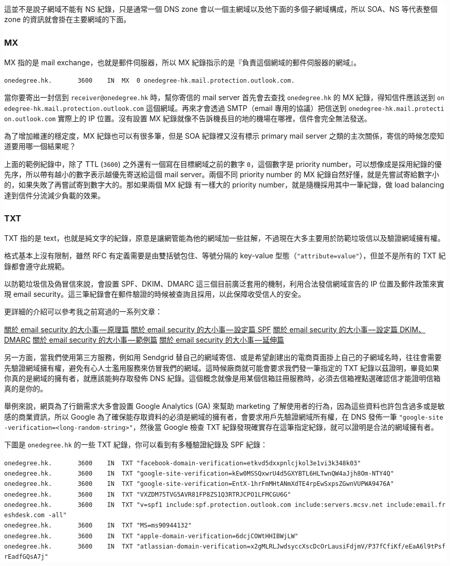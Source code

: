 這並不是說子網域不能有 NS 紀錄，只是通常一個 DNS zone 會以一個主網域以及他下面的多個子網域構成，所以 SOA、NS 等代表整個 zone 的資訊就會掛在主要網域的下面。

### MX

MX 指的是 mail exchange，也就是郵件伺服器，所以 MX 紀錄指示的是『負責這個網域的郵件伺服器的網域』。

```txt
onedegree.hk.		3600	IN	MX	0 onedegree-hk.mail.protection.outlook.com.
```

當你要寄出一封信到 `receiver@onedegree.hk` 時，幫你寄信的 mail server 首先會去查找 `onedegree.hk` 的 MX 紀錄，得知信件應該送到 `onedegree-hk.mail.protection.outlook.com` 這個網域。再來才會透過 SMTP（email 專用的協議）把信送到 `onedegree-hk.mail.protection.outlook.com` 實際上的 IP 位置。沒有設置 MX 紀錄就像不告訴機長目的地的機場在哪裡，信件會完全無法發送。

為了增加維運的穩定度，MX 紀錄也可以有很多筆，但是 SOA 紀錄裡又沒有標示 primary mail server 之類的主次關係，寄信的時候怎麼知道要用哪一個結果呢？

上面的範例紀錄中，除了 TTL (`3600`) 之外還有一個寫在目標網域之前的數字 `0`，這個數字是 priority number，可以想像成是採用紀錄的優先序，所以帶有越小的數字表示越優先寄送給這個 mail server。兩個不同 priority number 的 MX 紀錄自然好懂，就是先嘗試寄給數字小的，如果失敗了再嘗試寄到數字大的。那如果兩個 MX 紀錄 有一樣大的 priority number，就是隨機採用其中一筆紀錄，做 load balancing 達到信件分流減少負載的效果。

### TXT

TXT 指的是 text，也就是純文字的紀錄，原意是讓網管能為他的網域加一些註解，不過現在大多主要用於防範垃圾信以及驗證網域擁有權。

格式基本上沒有限制，雖然 RFC 有定義需要是由雙括號包住、等號分隔的 key-value 型態（`"attribute=value"`），但並不是所有的 TXT 紀錄都會遵守此規範。

以防範垃圾信及偽冒信來說，會設置 SPF、DKIM、DMARC 這三個目前廣泛套用的機制，利用合法發信網域宣告的 IP 位置及郵件政策來實現 email security。這三筆紀錄會在郵件驗證的時候被查詢且採用，以此保障收受信人的安全。

更詳細的介紹可以參考我之前寫過的一系列文章：

[關於 email security 的大小事 — 原理篇](https://tech-blog.cymetrics.io/posts/crystal/email-sec-theory)
[關於 email security 的大小事 — 設定篇 SPF](https://tech-blog.cymetrics.io/posts/crystal/email-sec-settings-spf)
[關於 email security 的大小事 — 設定篇 DKIM、DMARC](https://tech-blog.cymetrics.io/posts/crystal/email-sec-settings-dkimdmarc)
[關於 email security 的大小事 — 範例篇](https://tech-blog.cymetrics.io/posts/crystal/email-sec-examples)
[關於 email security 的大小事 — 延伸篇](https://tech-blog.cymetrics.io/posts/crystal/email-sec-extra)

另一方面，當我們使用第三方服務，例如用 Sendgrid 替自己的網域寄信、或是希望創建出的電商頁面掛上自己的子網域名時，往往會需要先驗證網域擁有權，避免有心人士濫用服務來仿冒我們的網域。這時候廠商就可能會要求我們發一筆指定的 TXT 紀錄以茲證明，畢竟如果你真的是網域的擁有者，就應該能夠存取發佈 DNS 紀錄。這個概念就像是用某個信箱註冊服務時，必須去信箱裡點選確認信才能證明信箱真的是你的。

舉例來說，網頁為了行銷需求大多會設置 Google Analytics (GA) 來幫助 marketing 了解使用者的行為，因為這些資料也許包含過多或是敏感的商業資訊，所以 Google 為了確保能存取資料的必須是網域的擁有者，會要求用戶先驗證網域所有權，在 DNS 發佈一筆 `"google-site-verification=<long-random-string>"`，然後當 Google 檢查 TXT 紀錄發現確實存在這筆指定紀錄，就可以證明是合法的網域擁有者。

下圖是 `onedegree.hk` 的一些 TXT 紀錄，你可以看到有多種驗證紀錄及 SPF 紀錄：

```txt
onedegree.hk.		3600	IN	TXT	"facebook-domain-verification=etkvd5dxxpnlcjkol3e1vi3k348k03"
onedegree.hk.		3600	IN	TXT	"google-site-verification=kEw0MSSQxwrU4d5GXYBTL6HLTwnQW4aJjh8Om-NTY4Q"
onedegree.hk.		3600	IN	TXT	"google-site-verification=EntX-1hrFmMHtANmXdTE4rpEwSxpsZGwnVUPWA9476A"
onedegree.hk.		3600	IN	TXT	"VXZDM75TVG5AVR81FP8ZS1Q3RTRJCPO1LFMCGU6G"
onedegree.hk.		3600	IN	TXT	"v=spf1 include:spf.protection.outlook.com include:servers.mcsv.net include:email.freshdesk.com -all"
onedegree.hk.		3600	IN	TXT	"MS=ms90944132"
onedegree.hk.		3600	IN	TXT	"apple-domain-verification=6dcjCOWtHHIBWjLW"
onedegree.hk.		3600	IN	TXT	"atlassian-domain-verification=x2gMLRLJwdsyccXscDcOrLausiFdjmV/P37fCfiKf/eEaA6l9tPsfrEadfGQsA7j"

```
